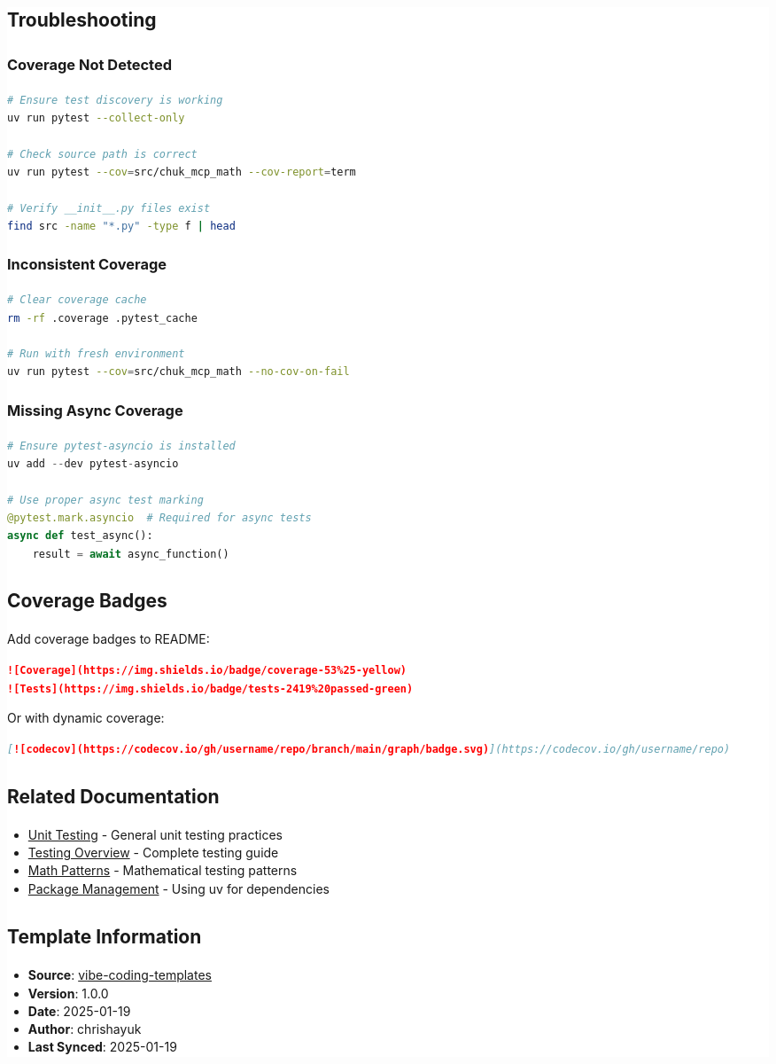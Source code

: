 ## Troubleshooting

### Coverage Not Detected
```bash
# Ensure test discovery is working
uv run pytest --collect-only

# Check source path is correct
uv run pytest --cov=src/chuk_mcp_math --cov-report=term

# Verify __init__.py files exist
find src -name "*.py" -type f | head
```

### Inconsistent Coverage
```bash
# Clear coverage cache
rm -rf .coverage .pytest_cache

# Run with fresh environment
uv run pytest --cov=src/chuk_mcp_math --no-cov-on-fail
```

### Missing Async Coverage
```python
# Ensure pytest-asyncio is installed
uv add --dev pytest-asyncio

# Use proper async test marking
@pytest.mark.asyncio  # Required for async tests
async def test_async():
    result = await async_function()
```

## Coverage Badges

Add coverage badges to README:
```markdown
![Coverage](https://img.shields.io/badge/coverage-53%25-yellow)
![Tests](https://img.shields.io/badge/tests-2419%20passed-green)
```

Or with dynamic coverage:
```markdown
[![codecov](https://codecov.io/gh/username/repo/branch/main/graph/badge.svg)](https://codecov.io/gh/username/repo)
```

## Related Documentation

- [Unit Testing](./UNIT_TESTING.md) - General unit testing practices
- [Testing Overview](./TESTING.md) - Complete testing guide
- [Math Patterns](./MATH_PATTERNS.md) - Mathematical testing patterns
- [Package Management](../PACKAGE_MANAGEMENT.md) - Using uv for dependencies

## Template Information

- **Source**: [vibe-coding-templates](https://github.com/chrishayuk/vibe-coding-templates/blob/main/python/docs/testing/TEST_COVERAGE.md)
- **Version**: 1.0.0
- **Date**: 2025-01-19
- **Author**: chrishayuk
- **Last Synced**: 2025-01-19